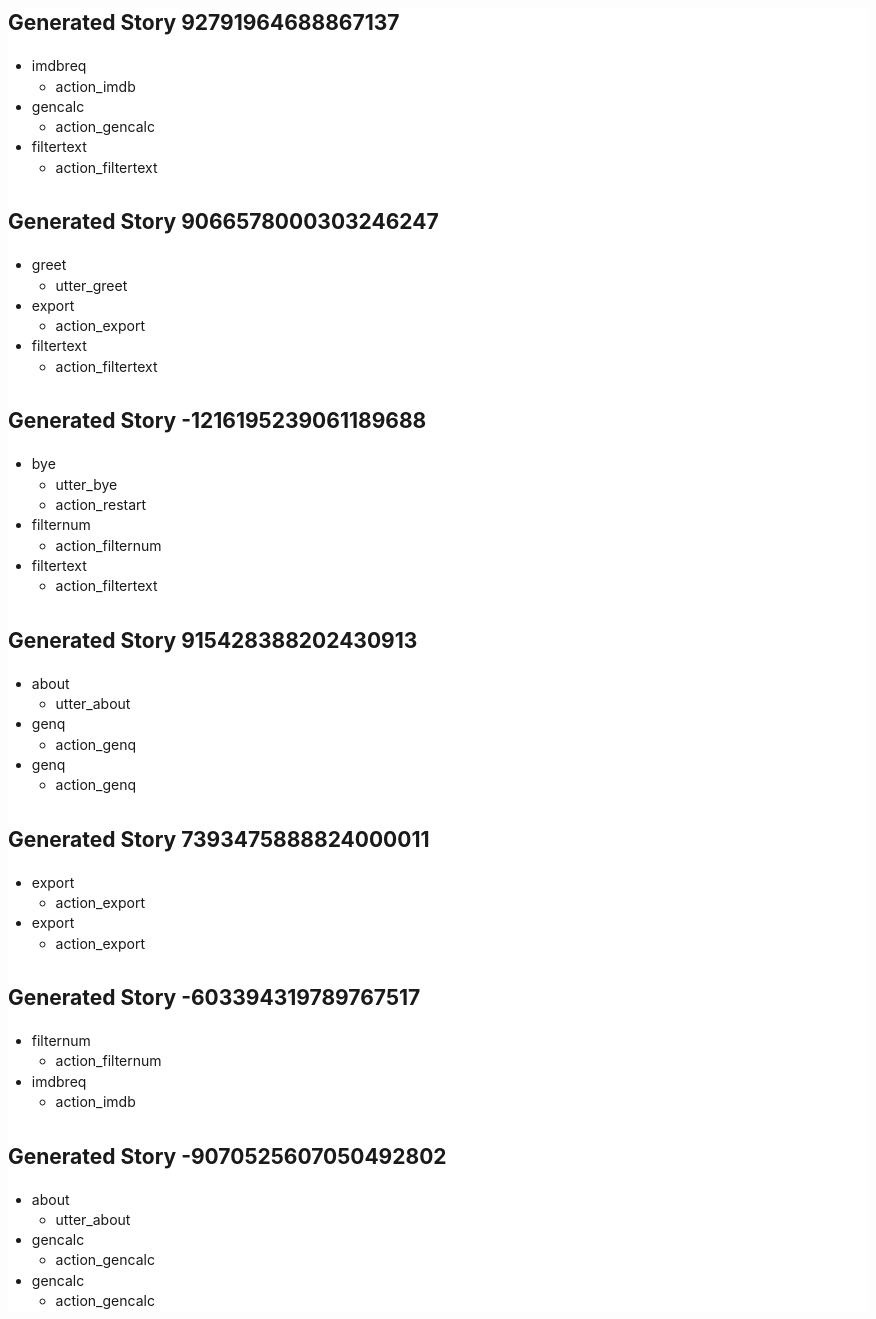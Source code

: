## Generated Story 92791964688867137
* imdbreq
    - action_imdb
* gencalc
    - action_gencalc
* filtertext
    - action_filtertext

## Generated Story 9066578000303246247
* greet
    - utter_greet
* export
    - action_export
* filtertext
    - action_filtertext

## Generated Story -1216195239061189688
* bye
    - utter_bye
    - action_restart
* filternum
    - action_filternum
* filtertext
    - action_filtertext

## Generated Story 915428388202430913
* about
    - utter_about
* genq
    - action_genq
* genq
    - action_genq

## Generated Story 7393475888824000011
* export
    - action_export
* export
    - action_export

## Generated Story -603394319789767517
* filternum
    - action_filternum
* imdbreq
    - action_imdb

## Generated Story -9070525607050492802
* about
    - utter_about
* gencalc
    - action_gencalc
* gencalc
    - action_gencalc
